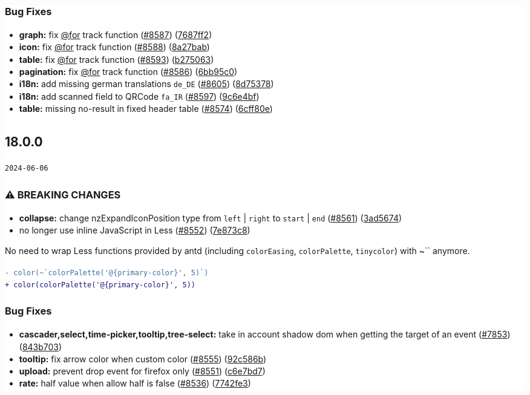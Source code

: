 ### Bug Fixes

* **graph:** fix [@for](https://angular.dev/guide/templates/control-flow#for-block---repeaters) track function ([#8587](https://github.com/NG-ZORRO/ng-zorro-antd/issues/8587)) ([7687ff2](https://github.com/NG-ZORRO/ng-zorro-antd/commit/7687ff2c907ee5ab262ee08240bc932b6112b1ae))
* **icon:** fix [@for](https://angular.dev/guide/templates/control-flow#for-block---repeaters) track function ([#8588](https://github.com/NG-ZORRO/ng-zorro-antd/issues/8588)) ([8a27bab](https://github.com/NG-ZORRO/ng-zorro-antd/commit/8a27babf30f7726113fed5511bfbd0067c0bbd37))
* **table:** fix [@for](https://angular.dev/guide/templates/control-flow#for-block---repeaters) track function ([#8593](https://github.com/NG-ZORRO/ng-zorro-antd/issues/8593)) ([b275063](https://github.com/NG-ZORRO/ng-zorro-antd/commit/b2750630a0da3f415931cdf9ba6e6a618dd5d329))
* **pagination:** fix [@for](https://angular.dev/guide/templates/control-flow#for-block---repeaters) track function ([#8586](https://github.com/NG-ZORRO/ng-zorro-antd/issues/8586)) ([6bb95c0](https://github.com/NG-ZORRO/ng-zorro-antd/commit/6bb95c0905de9da1493590da2c6f76cc1b2a23bc))
* **i18n:** add missing german translations `de_DE` ([#8605](https://github.com/NG-ZORRO/ng-zorro-antd/issues/8605)) ([8d75378](https://github.com/NG-ZORRO/ng-zorro-antd/commit/8d75378ea612a0ab91f03ec1a709f88c2d22af21))
* **i18n:** add scanned field to QRCode `fa_IR` ([#8597](https://github.com/NG-ZORRO/ng-zorro-antd/issues/8597)) ([9c6e4bf](https://github.com/NG-ZORRO/ng-zorro-antd/commit/9c6e4bf6b65810b0f659a366d34b54528d55cc0f))
* **table:** missing no-result in fixed header table ([#8574](https://github.com/NG-ZORRO/ng-zorro-antd/issues/8574)) ([6cff80e](https://github.com/NG-ZORRO/ng-zorro-antd/commit/6cff80e90788ce0b84b232a0fb67516b795c88b0))


## 18.0.0

`2024-06-06`

### ⚠ BREAKING CHANGES

* **collapse:** change nzExpandIconPosition type from `left` | `right` to `start` | `end` ([#8561](https://github.com/NG-ZORRO/ng-zorro-antd/issues/8561)) ([3ad5674](https://github.com/NG-ZORRO/ng-zorro-antd/commit/3ad56749b0c8222b37444f27f81942fba4bc53e3))
* no longer use inline JavaScript in Less ([#8552](https://github.com/NG-ZORRO/ng-zorro-antd/issues/8552)) ([7e873c8](https://github.com/NG-ZORRO/ng-zorro-antd/commit/7e873c863a1c8e9c053f64aca86bf9c7c9a11a21))

No need to wrap Less functions provided by antd (including `colorEasing`, `colorPalette`, `tinycolor`) with ~\`\` anymore.

```diff
- color(~`colorPalette('@{primary-color}', 5)`)
+ color(colorPalette('@{primary-color}', 5))
```


### Bug Fixes

* **cascader,select,time-picker,tooltip,tree-select:** take in account shadow dom when getting the target of an event ([#7853](https://github.com/NG-ZORRO/ng-zorro-antd/issues/7853)) ([843b703](https://github.com/NG-ZORRO/ng-zorro-antd/commit/843b7035225df3d3a635a5ef8926d1e80f10ae18))
* **tooltip:** fix arrow color when custom color ([#8555](https://github.com/NG-ZORRO/ng-zorro-antd/issues/8555)) ([92c586b](https://github.com/NG-ZORRO/ng-zorro-antd/commit/92c586b8f5e5fc0ec0e4cb2cc10b73a699b1555a))
* **upload:** prevent drop event for firefox only ([#8551](https://github.com/NG-ZORRO/ng-zorro-antd/issues/8551)) ([c6e7bd7](https://github.com/NG-ZORRO/ng-zorro-antd/commit/c6e7bd7682a776a7ad3f34b589c9c473430e6baa))
* **rate:** half value when allow half is false ([#8536](https://github.com/NG-ZORRO/ng-zorro-antd/issues/8536)) ([7742fe3](https://github.com/NG-ZORRO/ng-zorro-antd/commit/7742fe30b718aa19f2988f6354d982d439ad2c7b))

